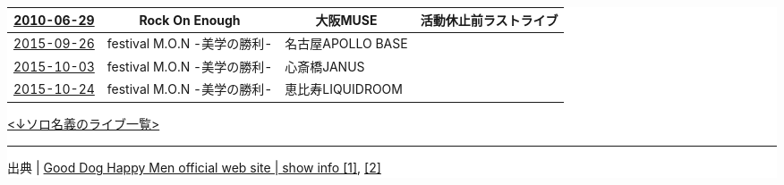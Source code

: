 [2010-06-29](/articles/2010-06-29-000000) | Rock On Enough | 大阪MUSE | 活動休止前ラストライブ
-|-|-|-
[2015-09-26](/articles/2015-09-26-000000) | festival M.O.N -美学の勝利- | 名古屋APOLLO BASE | 
[2015-10-03](/articles/2015-10-03-000000) | festival M.O.N -美学の勝利- | 心斎橋JANUS | 
[2015-10-24](/articles/2015-10-24-000000) | festival M.O.N -美学の勝利- | 恵比寿LIQUIDROOM | 

[<↓ソロ名義のライブ一覧>](/articles/live%3Asolo)

---

出典 | [Good Dog Happy Men official web site | show info \[1\]](http://www.gooddoghappymen.com/show.html), [\[2\]](http://www.gooddoghappymen.com/showinfo.html)
